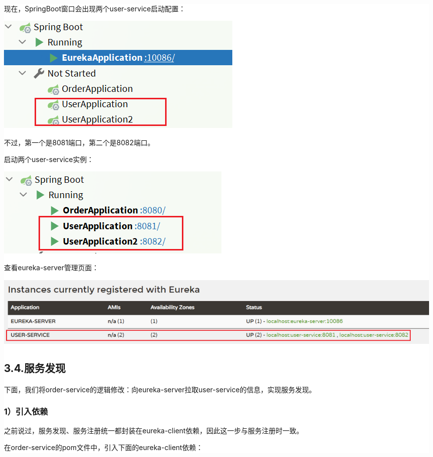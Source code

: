 

现在，SpringBoot窗口会出现两个user-service启动配置：

![image-20210713222841951](assets/image-20210713222841951.png)

不过，第一个是8081端口，第二个是8082端口。

启动两个user-service实例：

![image-20210713223041491](assets/image-20210713223041491.png)

查看eureka-server管理页面：

![image-20210713223150650](assets/image-20210713223150650.png)





## 3.4.服务发现

下面，我们将order-service的逻辑修改：向eureka-server拉取user-service的信息，实现服务发现。

### 1）引入依赖

之前说过，服务发现、服务注册统一都封装在eureka-client依赖，因此这一步与服务注册时一致。

在order-service的pom文件中，引入下面的eureka-client依赖：
